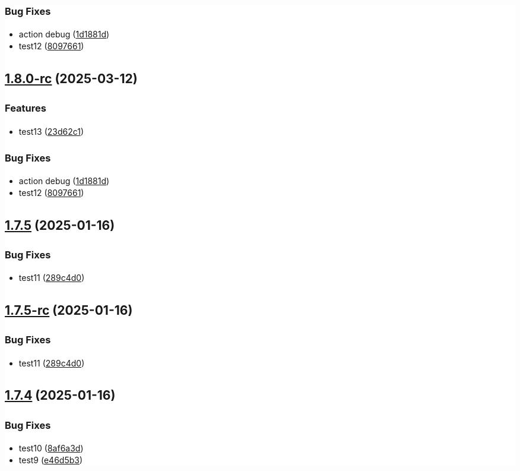
### Bug Fixes

* action debug ([1d1881d](https://github.com/Aaron-Ritter/example-app-release-please/commit/1d1881dd149ff5c7b0ba3c8eeea064510c21da10))
* test12 ([8097661](https://github.com/Aaron-Ritter/example-app-release-please/commit/8097661c0635930339568d847fc6de75110ad5a2))

## [1.8.0-rc](https://github.com/Aaron-Ritter/example-app-release-please/compare/v1.7.5...v1.8.0-rc) (2025-03-12)


### Features

* test13 ([23d62c1](https://github.com/Aaron-Ritter/example-app-release-please/commit/23d62c117061dfbdd551bcf22b1b526a5ace9498))


### Bug Fixes

* action debug ([1d1881d](https://github.com/Aaron-Ritter/example-app-release-please/commit/1d1881dd149ff5c7b0ba3c8eeea064510c21da10))
* test12 ([8097661](https://github.com/Aaron-Ritter/example-app-release-please/commit/8097661c0635930339568d847fc6de75110ad5a2))

## [1.7.5](https://github.com/Aaron-Ritter/example-app-release-please/compare/v1.7.4...v1.7.5) (2025-01-16)


### Bug Fixes

* test11 ([289c4d0](https://github.com/Aaron-Ritter/example-app-release-please/commit/289c4d0284c3e752ebc957538fc80232fd94ec7e))

## [1.7.5-rc](https://github.com/Aaron-Ritter/example-app-release-please/compare/v1.7.4...v1.7.5-rc) (2025-01-16)


### Bug Fixes

* test11 ([289c4d0](https://github.com/Aaron-Ritter/example-app-release-please/commit/289c4d0284c3e752ebc957538fc80232fd94ec7e))

## [1.7.4](https://github.com/Aaron-Ritter/example-app-release-please/compare/v1.7.3...v1.7.4) (2025-01-16)


### Bug Fixes

* test10 ([8af6a3d](https://github.com/Aaron-Ritter/example-app-release-please/commit/8af6a3d41c9d00cba3a58b7d79638ded3f13afa7))
* test9 ([e46d5b3](https://github.com/Aaron-Ritter/example-app-release-please/commit/e46d5b317d214dbe778458079115dd31e8739602))
